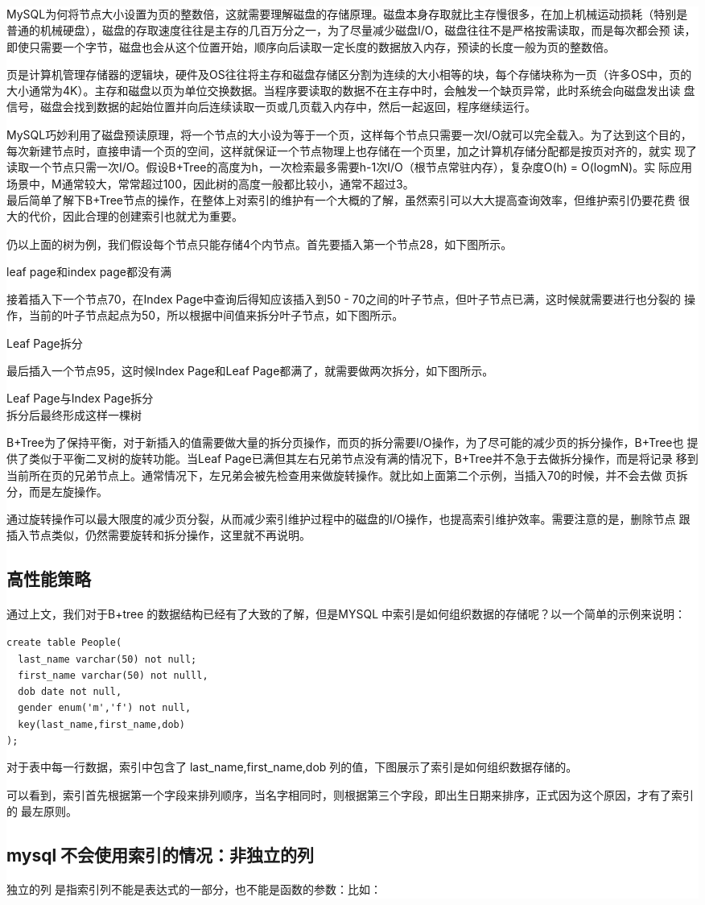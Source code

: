  MySQL为何将节点大小设置为页的整数倍，这就需要理解磁盘的存储原理。磁盘本身存取就比主存慢很多，在加上机械运动损耗（特别是
 普通的机械硬盘），磁盘的存取速度往往是主存的几百万分之一，为了尽量减少磁盘I/O，磁盘往往不是严格按需读取，而是每次都会预
 读，即使只需要一个字节，磁盘也会从这个位置开始，顺序向后读取一定长度的数据放入内存，预读的长度一般为页的整数倍。  
 
 页是计算机管理存储器的逻辑块，硬件及OS往往将主存和磁盘存储区分割为连续的大小相等的块，每个存储块称为一页（许多OS中，页的
 大小通常为4K）。主存和磁盘以页为单位交换数据。当程序要读取的数据不在主存中时，会触发一个缺页异常，此时系统会向磁盘发出读
 盘信号，磁盘会找到数据的起始位置并向后连续读取一页或几页载入内存中，然后一起返回，程序继续运行。  
 
 MySQL巧妙利用了磁盘预读原理，将一个节点的大小设为等于一个页，这样每个节点只需要一次I/O就可以完全载入。为了达到这个目的，
 每次新建节点时，直接申请一个页的空间，这样就保证一个节点物理上也存储在一个页里，加之计算机存储分配都是按页对齐的，就实
 现了读取一个节点只需一次I/O。假设B+Tree的高度为h，一次检索最多需要h-1次I/O（根节点常驻内存），复杂度O(h) = O(logmN)。实
 际应用场景中，M通常较大，常常超过100，因此树的高度一般都比较小，通常不超过3。  
 最后简单了解下B+Tree节点的操作，在整体上对索引的维护有一个大概的了解，虽然索引可以大大提高查询效率，但维护索引仍要花费
 很大的代价，因此合理的创建索引也就尤为重要。  
 
 仍以上面的树为例，我们假设每个节点只能存储4个内节点。首先要插入第一个节点28，如下图所示。  
 
 leaf page和index page都没有满  
 
 接着插入下一个节点70，在Index Page中查询后得知应该插入到50 - 70之间的叶子节点，但叶子节点已满，这时候就需要进行也分裂的
 操作，当前的叶子节点起点为50，所以根据中间值来拆分叶子节点，如下图所示。  
 
 Leaf Page拆分  
 
 最后插入一个节点95，这时候Index Page和Leaf Page都满了，就需要做两次拆分，如下图所示。  
 
 Leaf Page与Index Page拆分  
 拆分后最终形成这样一棵树  
 
 B+Tree为了保持平衡，对于新插入的值需要做大量的拆分页操作，而页的拆分需要I/O操作，为了尽可能的减少页的拆分操作，B+Tree也
 提供了类似于平衡二叉树的旋转功能。当Leaf Page已满但其左右兄弟节点没有满的情况下，B+Tree并不急于去做拆分操作，而是将记录
 移到当前所在页的兄弟节点上。通常情况下，左兄弟会被先检查用来做旋转操作。就比如上面第二个示例，当插入70的时候，并不会去做
 页拆分，而是左旋操作。  
 
 通过旋转操作可以最大限度的减少页分裂，从而减少索引维护过程中的磁盘的I/O操作，也提高索引维护效率。需要注意的是，删除节点
 跟插入节点类似，仍然需要旋转和拆分操作，这里就不再说明。  
 
 
## 高性能策略  
通过上文，我们对于B+tree 的数据结构已经有了大致的了解，但是MYSQL 中索引是如何组织数据的存储呢？以一个简单的示例来说明：

    create table People(
      last_name varchar(50) not null;
      first_name varchar(50) not nulll,
      dob date not null,
      gender enum('m','f') not null,
      key(last_name,first_name,dob)  
    );

对于表中每一行数据，索引中包含了 last_name,first_name,dob 列的值，下图展示了索引是如何组织数据存储的。  

可以看到，索引首先根据第一个字段来排列顺序，当名字相同时，则根据第三个字段，即出生日期来排序，正式因为这个原因，才有了索引的
最左原则。  

## mysql 不会使用索引的情况：非独立的列
 独立的列 是指索引列不能是表达式的一部分，也不能是函数的参数：比如：
 